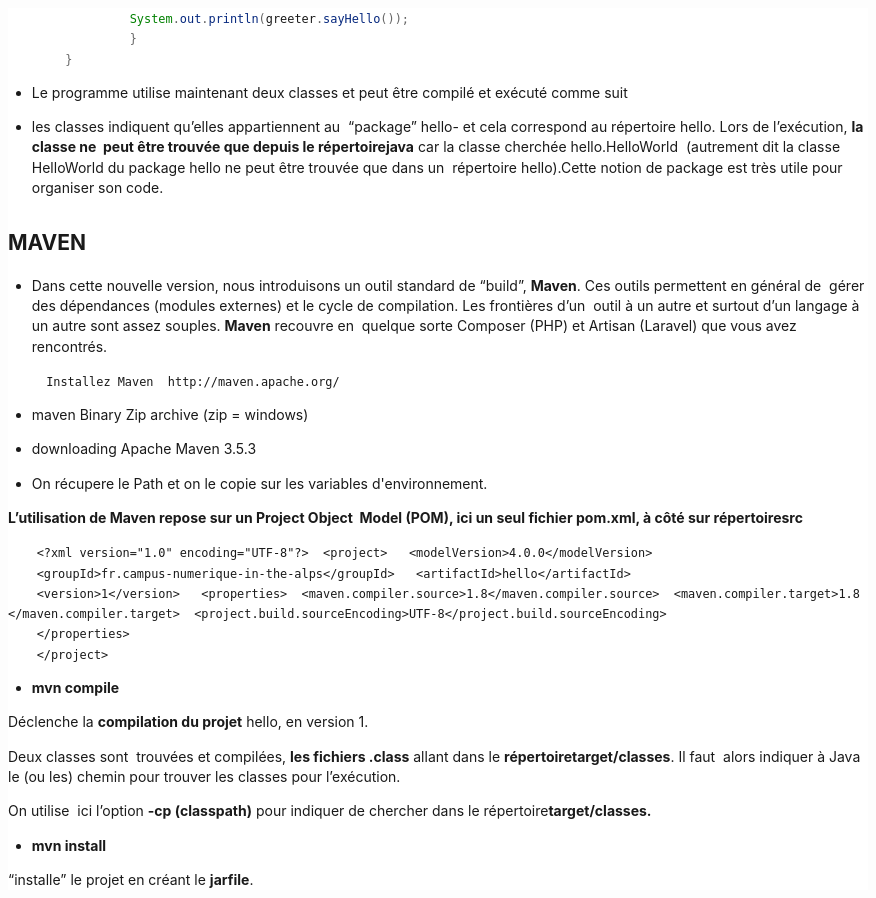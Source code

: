 ```java
                 System.out.println(greeter.sayHello()); 
                 } 
        } 
```
* Le programme utilise maintenant deux classes et peut être compilé et exécuté comme suit



* les classes indiquent qu’elles appartiennent au  “package” ​hello​ - et cela correspond au répertoire ​hello​. 
Lors de l’exécution, **la classe ne  peut être trouvée que depuis le répertoire ​java​** car la classe cherchée ​hello.HelloWorld  (autrement dit la classe ​HelloWorld​ du package ​hello​ ne peut être trouvée que dans un  répertoire ​hello​).Cette notion de package est très utile pour organiser son code. 

## MAVEN

* Dans cette nouvelle version, nous introduisons un outil standard 
de “build”, **Maven**. 
Ces outils permettent en général de  gérer des dépendances (modules externes) et le cycle de compilation. 
Les frontières d’un  outil à un autre et surtout d’un langage à un autre sont assez souples.
**Maven** recouvre en  quelque sorte Composer (PHP) et Artisan (Laravel) que vous avez rencontrés.  

        Installez Maven  http://maven.apache.org/  

* maven Binary Zip archive (zip = windows)
* downloading Apache Maven 3.5.3
* On récupere le Path et on le copie sur les variables d'environnement.


**L’utilisation de Maven repose sur un Project Object  Model (POM), ici un seul fichier ​pom.xml​, à côté sur répertoire ​src​**  

        <?xml version="1.0" encoding="UTF-8"?>  <project>   <modelVersion>4.0.0</modelVersion> 
        <groupId>fr.campus-numerique-in-the-alps</groupId>   <artifactId>hello</artifactId>   
        <version>1</version>   <properties>  <maven.compiler.source>1.8</maven.compiler.source>  <maven.compiler.target>1.8</maven.compiler.target>  <project.build.sourceEncoding>UTF-8</project.build.sourceEncoding>   
        </properties>  
        </project> 


* **mvn compile**​ 

Déclenche la **compilation du projet** ​hello​, en version 1. 

 Deux classes sont  trouvées et compilées, **les fichiers .​class**​ allant dans le **répertoire ​target/classes​**. 
Il faut  alors indiquer à Java le (ou les) chemin pour trouver les classes pour l’exécution. 

On utilise  ici l’option **​-cp​ (classpath)** pour indiquer de chercher dans le répertoire **​target/classes​.**    

* **mvn install**

“installe” le projet en créant le **jarfile**. 
